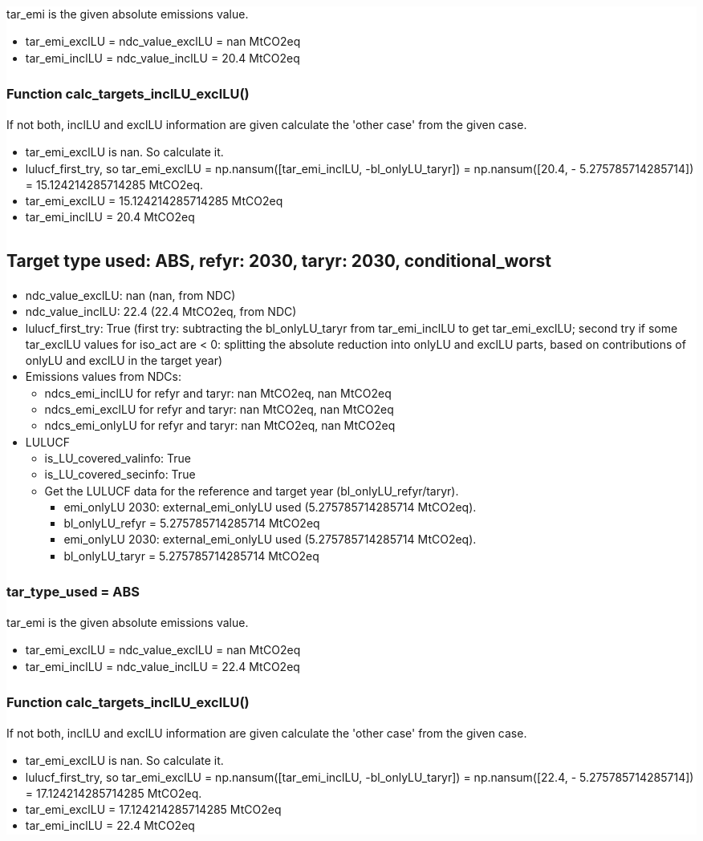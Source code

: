 tar_emi is the given absolute emissions value.
- tar_emi_exclLU = ndc_value_exclLU = nan MtCO2eq
- tar_emi_inclLU = ndc_value_inclLU = 20.4 MtCO2eq
### Function calc_targets_inclLU_exclLU()
If not both, inclLU and exclLU information are given calculate the 'other case' from the given case.
- tar_emi_exclLU is nan. So calculate it.
- lulucf_first_try, so tar_emi_exclLU = np.nansum([tar_emi_inclLU, -bl_onlyLU_taryr]) = np.nansum([20.4, - 5.275785714285714]) = 15.124214285714285 MtCO2eq.
- tar_emi_exclLU = 15.124214285714285 MtCO2eq
- tar_emi_inclLU = 20.4 MtCO2eq



## Target type used: ABS, refyr: 2030, taryr: 2030, conditional_worst
- ndc_value_exclLU: nan (nan, from NDC)
- ndc_value_inclLU: 22.4 (22.4 MtCO2eq, from NDC)
- lulucf_first_try: True
(first try: subtracting the bl_onlyLU_taryr from tar_emi_inclLU to get tar_emi_exclLU;
second try if some tar_exclLU values for iso_act are < 0: splitting the absolute reduction into onlyLU and exclLU parts, based on contributions of onlyLU and exclLU in the target year)
- Emissions values from NDCs:
  - ndcs_emi_inclLU for refyr and taryr: nan MtCO2eq, nan MtCO2eq
  - ndcs_emi_exclLU for refyr and taryr: nan MtCO2eq, nan MtCO2eq
  - ndcs_emi_onlyLU for refyr and taryr: nan MtCO2eq, nan MtCO2eq
- LULUCF
  - is_LU_covered_valinfo: True
  - is_LU_covered_secinfo: True
  - Get the LULUCF data for the reference and target year (bl_onlyLU_refyr/taryr).
    - emi_onlyLU 2030: external_emi_onlyLU used (5.275785714285714 MtCO2eq).
    - bl_onlyLU_refyr = 5.275785714285714 MtCO2eq
    - emi_onlyLU 2030: external_emi_onlyLU used (5.275785714285714 MtCO2eq).
    - bl_onlyLU_taryr = 5.275785714285714 MtCO2eq
### tar_type_used = ABS
tar_emi is the given absolute emissions value.
- tar_emi_exclLU = ndc_value_exclLU = nan MtCO2eq
- tar_emi_inclLU = ndc_value_inclLU = 22.4 MtCO2eq
### Function calc_targets_inclLU_exclLU()
If not both, inclLU and exclLU information are given calculate the 'other case' from the given case.
- tar_emi_exclLU is nan. So calculate it.
- lulucf_first_try, so tar_emi_exclLU = np.nansum([tar_emi_inclLU, -bl_onlyLU_taryr]) = np.nansum([22.4, - 5.275785714285714]) = 17.124214285714285 MtCO2eq.
- tar_emi_exclLU = 17.124214285714285 MtCO2eq
- tar_emi_inclLU = 22.4 MtCO2eq